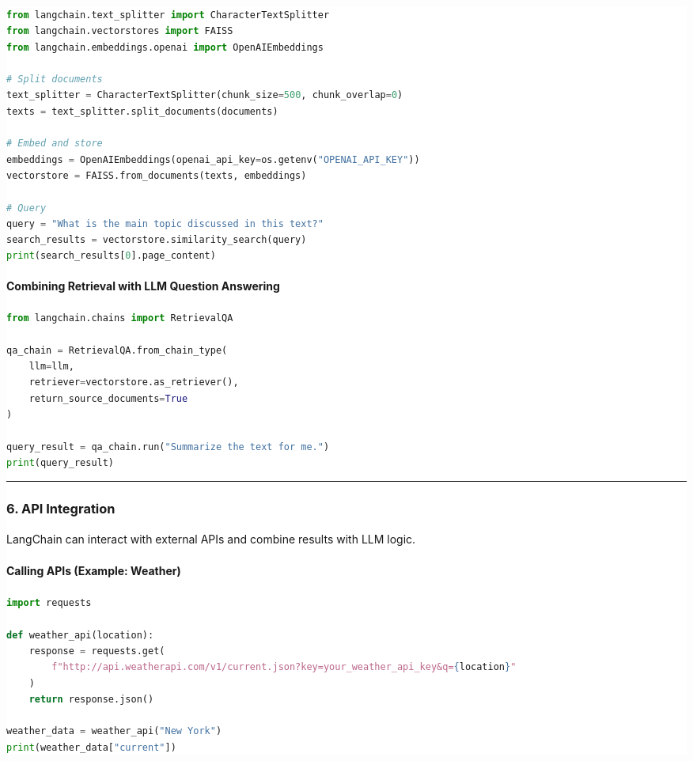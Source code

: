```python
from langchain.text_splitter import CharacterTextSplitter
from langchain.vectorstores import FAISS
from langchain.embeddings.openai import OpenAIEmbeddings

# Split documents
text_splitter = CharacterTextSplitter(chunk_size=500, chunk_overlap=0)
texts = text_splitter.split_documents(documents)

# Embed and store
embeddings = OpenAIEmbeddings(openai_api_key=os.getenv("OPENAI_API_KEY"))
vectorstore = FAISS.from_documents(texts, embeddings)

# Query
query = "What is the main topic discussed in this text?"
search_results = vectorstore.similarity_search(query)
print(search_results[0].page_content)
```

#### Combining Retrieval with LLM Question Answering

```python
from langchain.chains import RetrievalQA

qa_chain = RetrievalQA.from_chain_type(
    llm=llm,
    retriever=vectorstore.as_retriever(),
    return_source_documents=True
)

query_result = qa_chain.run("Summarize the text for me.")
print(query_result)
```

---

### 6. API Integration

LangChain can interact with external APIs and combine results with LLM logic.

#### Calling APIs (Example: Weather)

```python
import requests

def weather_api(location):
    response = requests.get(
        f"http://api.weatherapi.com/v1/current.json?key=your_weather_api_key&q={location}"
    )
    return response.json()

weather_data = weather_api("New York")
print(weather_data["current"])
```
